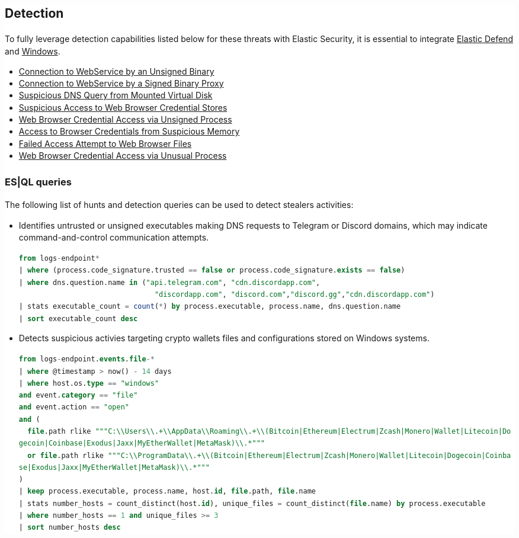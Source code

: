 
## Detection

To fully leverage detection capabilities listed below for these threats with Elastic Security, it is essential to integrate [Elastic Defend](https://docs.elastic.co/en/integrations/endpoint) and [Windows](https://docs.elastic.co/en/integrations/windows).

 - [Connection to WebService by an Unsigned Binary](https://github.com/elastic/protections-artifacts/blob/main/behavior/rules/command_and_control_connection_to_webservice_by_an_unsigned_binary.toml)
 - [Connection to WebService by a Signed Binary Proxy](https://github.com/elastic/protections-artifacts/blob/main/behavior/rules/command_and_control_connection_to_webservice_by_a_signed_binary_proxy.toml)
 - [Suspicious DNS Query from Mounted Virtual Disk](https://github.com/elastic/endpoint-rules/blob/main/rules/command_and_control_execution_wevsvc_from_virtual_disk.toml)
 - [Suspicious Access to Web Browser Credential Stores](https://github.com/elastic/protections-artifacts/blob/main/behavior/rules/credential_access_suspicious_access_to_web_browser_credential_stores.toml)
 - [Web Browser Credential Access via Unsigned Process](https://github.com/elastic/protections-artifacts/blob/main/behavior/rules/credential_access_web_browser_credential_access_via_unsigned_process.toml)
 - [Access to Browser Credentials from Suspicious Memory](https://github.com/elastic/protections-artifacts/blob/main/behavior/rules/credential_access_access_to_browser_credentials_from_suspicious_memory.toml)
 - [Failed Access Attempt to Web Browser Files](https://github.com/elastic/protections-artifacts/blob/main/behavior/rules/credential_access_failed_access_attempt_to_web_browser_files.toml)
 - [Web Browser Credential Access via Unusual Process](https://github.com/elastic/protections-artifacts/blob/main/behavior/rules/credential_access_web_browser_credential_access_via_unusual_process.toml)

### ES|QL queries
The following list of hunts and detection queries can be used to detect stealers activities:

- Identifies untrusted or unsigned executables making DNS requests to Telegram or Discord domains, which may indicate command-and-control communication attempts.
  ``` sql
  from logs-endpoint*
  | where (process.code_signature.trusted == false or process.code_signature.exists == false)
  | where dns.question.name in ("api.telegram.com", "cdn.discordapp.com",
                                  "discordapp.com", "discord.com","discord.gg","cdn.discordapp.com")
  | stats executable_count = count(*) by process.executable, process.name, dns.question.name
  | sort executable_count desc
  ```

- Detects suspicious activies targeting crypto wallets files and configurations stored on Windows systems.

  ``` sql
  from logs-endpoint.events.file-*
  | where @timestamp > now() - 14 days
  | where host.os.type == "windows"
  and event.category == "file"
  and event.action == "open" 
  and (
    file.path rlike """C:\\Users\\.+\\AppData\\Roaming\\.+\\(Bitcoin|Ethereum|Electrum|Zcash|Monero|Wallet|Litecoin|Dogecoin|Coinbase|Exodus|Jaxx|MyEtherWallet|MetaMask)\\.*"""
    or file.path rlike """C:\\ProgramData\\.+\\(Bitcoin|Ethereum|Electrum|Zcash|Monero|Wallet|Litecoin|Dogecoin|Coinbase|Exodus|Jaxx|MyEtherWallet|MetaMask)\\.*"""
  )
  | keep process.executable, process.name, host.id, file.path, file.name
  | stats number_hosts = count_distinct(host.id), unique_files = count_distinct(file.name) by process.executable
  | where number_hosts == 1 and unique_files >= 3
  | sort number_hosts desc
  ```
